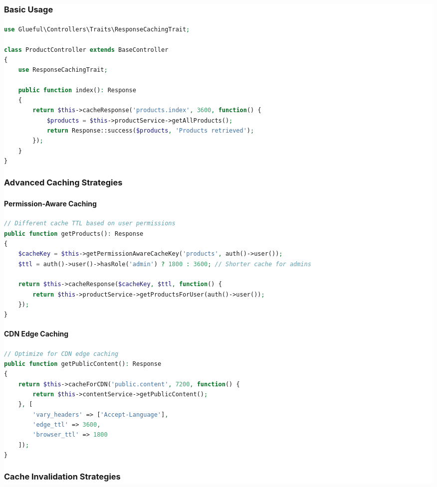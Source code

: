 ### Basic Usage

```php
use Glueful\Controllers\Traits\ResponseCachingTrait;

class ProductController extends BaseController
{
    use ResponseCachingTrait;
    
    public function index(): Response
    {
        return $this->cacheResponse('products.index', 3600, function() {
            $products = $this->productService->getAllProducts();
            return Response::success($products, 'Products retrieved');
        });
    }
}
```

### Advanced Caching Strategies

#### Permission-Aware Caching

```php
// Different cache TTL based on user permissions
public function getProducts(): Response
{
    $cacheKey = $this->getPermissionAwareCacheKey('products', auth()->user());
    $ttl = auth()->user()->hasRole('admin') ? 1800 : 3600; // Shorter cache for admins
    
    return $this->cacheResponse($cacheKey, $ttl, function() {
        return $this->productService->getProductsForUser(auth()->user());
    });
}
```

#### CDN Edge Caching

```php
// Optimize for CDN edge caching
public function getPublicContent(): Response
{
    return $this->cacheForCDN('public.content', 7200, function() {
        return $this->contentService->getPublicContent();
    }, [
        'vary_headers' => ['Accept-Language'],
        'edge_ttl' => 3600,
        'browser_ttl' => 1800
    ]);
}
```

### Cache Invalidation Strategies
